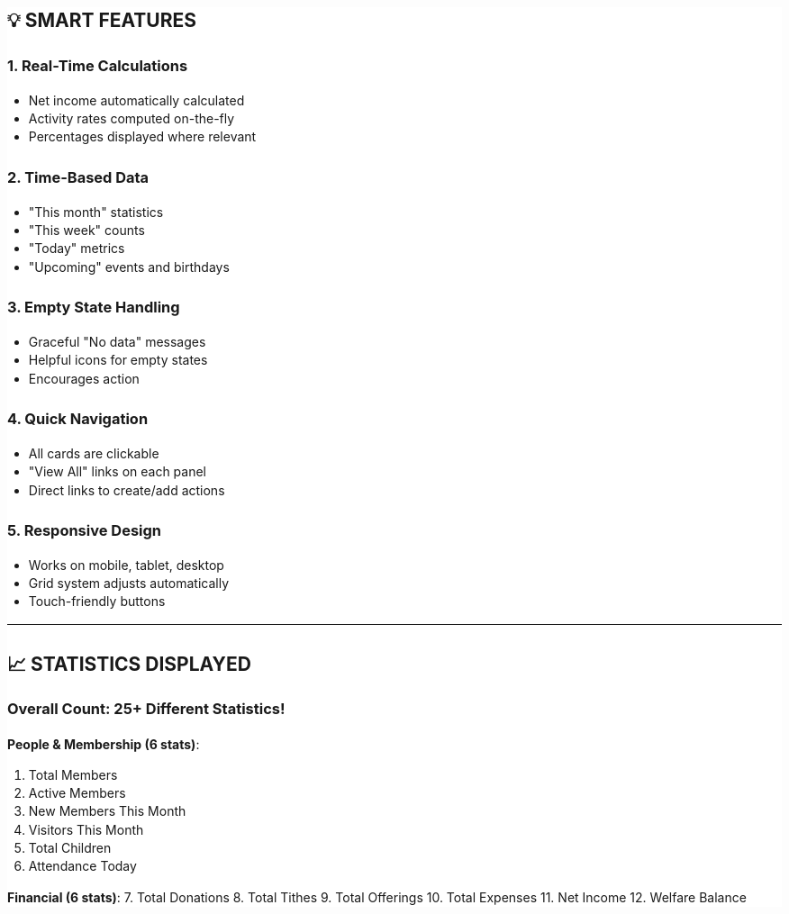 
## 💡 SMART FEATURES

### 1. Real-Time Calculations
- Net income automatically calculated
- Activity rates computed on-the-fly
- Percentages displayed where relevant

### 2. Time-Based Data
- "This month" statistics
- "This week" counts
- "Today" metrics
- "Upcoming" events and birthdays

### 3. Empty State Handling
- Graceful "No data" messages
- Helpful icons for empty states
- Encourages action

### 4. Quick Navigation
- All cards are clickable
- "View All" links on each panel
- Direct links to create/add actions

### 5. Responsive Design
- Works on mobile, tablet, desktop
- Grid system adjusts automatically
- Touch-friendly buttons

---

## 📈 STATISTICS DISPLAYED

### Overall Count: 25+ Different Statistics!

**People & Membership (6 stats)**:
1. Total Members
2. Active Members
3. New Members This Month
4. Visitors This Month
5. Total Children
6. Attendance Today

**Financial (6 stats)**:
7. Total Donations
8. Total Tithes
9. Total Offerings
10. Total Expenses
11. Net Income
12. Welfare Balance
